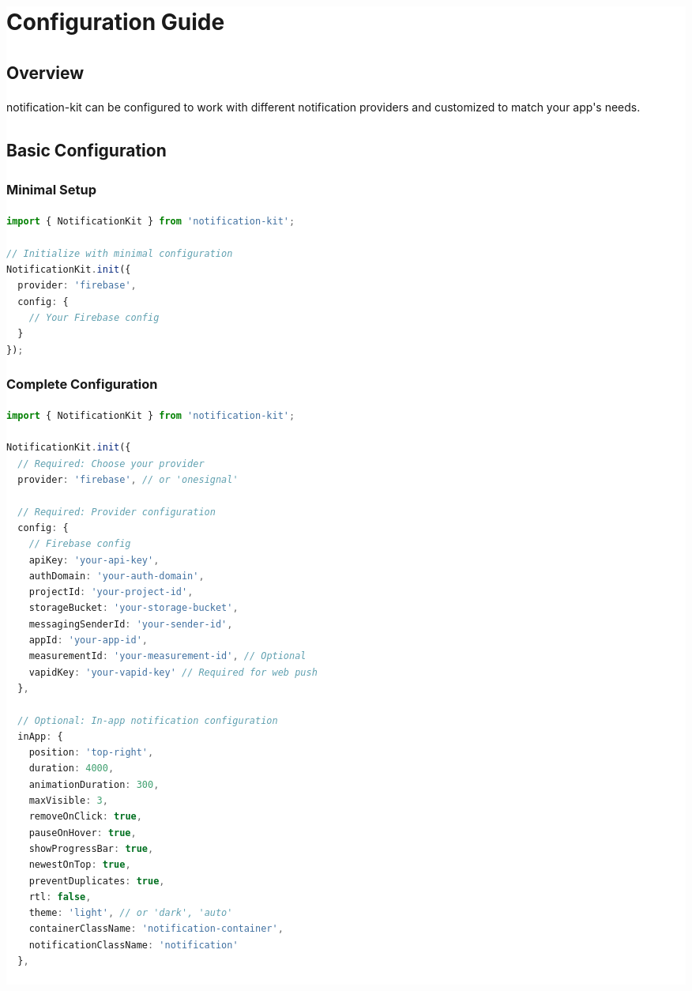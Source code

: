 # Configuration Guide

## Overview

notification-kit can be configured to work with different notification providers and customized to match your app's needs.

## Basic Configuration

### Minimal Setup

```typescript
import { NotificationKit } from 'notification-kit';

// Initialize with minimal configuration
NotificationKit.init({
  provider: 'firebase',
  config: {
    // Your Firebase config
  }
});
```

### Complete Configuration

```typescript
import { NotificationKit } from 'notification-kit';

NotificationKit.init({
  // Required: Choose your provider
  provider: 'firebase', // or 'onesignal'
  
  // Required: Provider configuration
  config: {
    // Firebase config
    apiKey: 'your-api-key',
    authDomain: 'your-auth-domain',
    projectId: 'your-project-id',
    storageBucket: 'your-storage-bucket',
    messagingSenderId: 'your-sender-id',
    appId: 'your-app-id',
    measurementId: 'your-measurement-id', // Optional
    vapidKey: 'your-vapid-key' // Required for web push
  },
  
  // Optional: In-app notification configuration
  inApp: {
    position: 'top-right',
    duration: 4000,
    animationDuration: 300,
    maxVisible: 3,
    removeOnClick: true,
    pauseOnHover: true,
    showProgressBar: true,
    newestOnTop: true,
    preventDuplicates: true,
    rtl: false,
    theme: 'light', // or 'dark', 'auto'
    containerClassName: 'notification-container',
    notificationClassName: 'notification'
  },
  
```